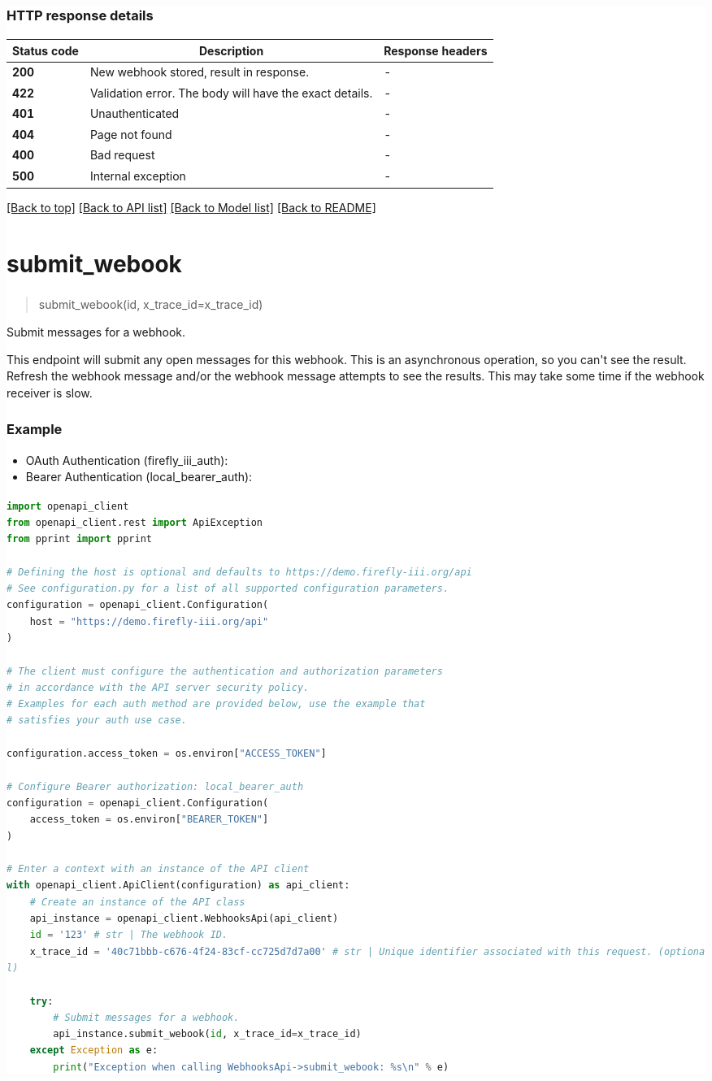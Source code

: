 ### HTTP response details

| Status code | Description | Response headers |
|-------------|-------------|------------------|
**200** | New webhook stored, result in response. |  -  |
**422** | Validation error. The body will have the exact details. |  -  |
**401** | Unauthenticated |  -  |
**404** | Page not found |  -  |
**400** | Bad request |  -  |
**500** | Internal exception |  -  |

[[Back to top]](#) [[Back to API list]](../README.md#documentation-for-api-endpoints) [[Back to Model list]](../README.md#documentation-for-models) [[Back to README]](../README.md)

# **submit_webook**
> submit_webook(id, x_trace_id=x_trace_id)

Submit messages for a webhook.

This endpoint will submit any open messages for this webhook. This is an asynchronous operation, so you can't see the result. Refresh the webhook message and/or the webhook message attempts to see the results. This may take some time if the webhook receiver is slow.

### Example

* OAuth Authentication (firefly_iii_auth):
* Bearer Authentication (local_bearer_auth):

```python
import openapi_client
from openapi_client.rest import ApiException
from pprint import pprint

# Defining the host is optional and defaults to https://demo.firefly-iii.org/api
# See configuration.py for a list of all supported configuration parameters.
configuration = openapi_client.Configuration(
    host = "https://demo.firefly-iii.org/api"
)

# The client must configure the authentication and authorization parameters
# in accordance with the API server security policy.
# Examples for each auth method are provided below, use the example that
# satisfies your auth use case.

configuration.access_token = os.environ["ACCESS_TOKEN"]

# Configure Bearer authorization: local_bearer_auth
configuration = openapi_client.Configuration(
    access_token = os.environ["BEARER_TOKEN"]
)

# Enter a context with an instance of the API client
with openapi_client.ApiClient(configuration) as api_client:
    # Create an instance of the API class
    api_instance = openapi_client.WebhooksApi(api_client)
    id = '123' # str | The webhook ID.
    x_trace_id = '40c71bbb-c676-4f24-83cf-cc725d7d7a00' # str | Unique identifier associated with this request. (optional)

    try:
        # Submit messages for a webhook.
        api_instance.submit_webook(id, x_trace_id=x_trace_id)
    except Exception as e:
        print("Exception when calling WebhooksApi->submit_webook: %s\n" % e)
```